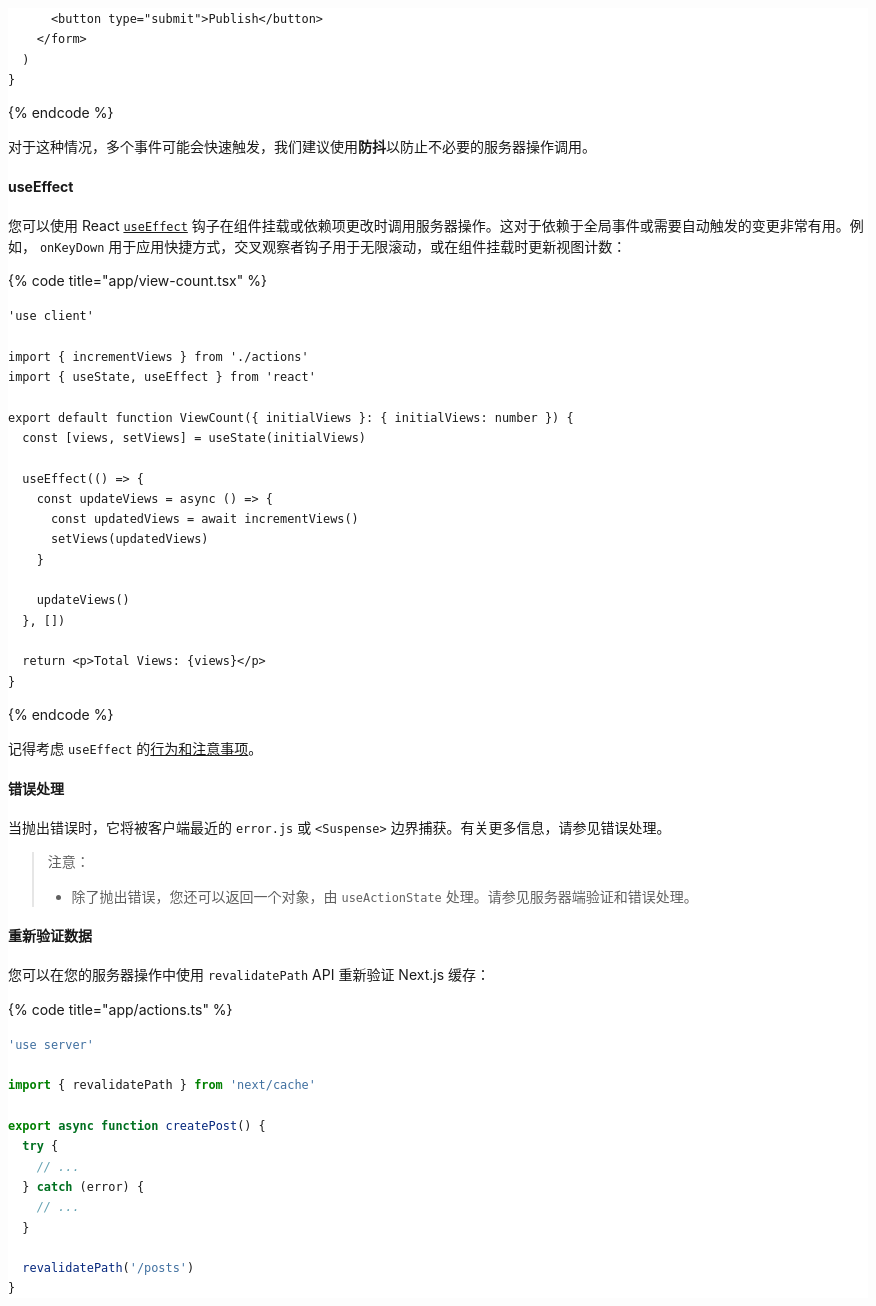 ```tsx
      <button type="submit">Publish</button>
    </form>
  )
}
```
{% endcode %}

对于这种情况，多个事件可能会快速触发，我们建议使用**防抖**以防止不必要的服务器操作调用。

#### useEffect

您可以使用 React [`useEffect`](https://react.dev/reference/react/useEffect) 钩子在组件挂载或依赖项更改时调用服务器操作。这对于依赖于全局事件或需要自动触发的变更非常有用。例如， `onKeyDown` 用于应用快捷方式，交叉观察者钩子用于无限滚动，或在组件挂载时更新视图计数：

{% code title="app/view-count.tsx" %}
```tsx
'use client'
 
import { incrementViews } from './actions'
import { useState, useEffect } from 'react'
 
export default function ViewCount({ initialViews }: { initialViews: number }) {
  const [views, setViews] = useState(initialViews)
 
  useEffect(() => {
    const updateViews = async () => {
      const updatedViews = await incrementViews()
      setViews(updatedViews)
    }
 
    updateViews()
  }, [])
 
  return <p>Total Views: {views}</p>
}
```
{% endcode %}

记得考虑 `useEffect` 的[行为和注意事项](https://react.dev/reference/react/useEffect#caveats)。

#### 错误处理

当抛出错误时，它将被客户端最近的 `error.js` 或 `<Suspense>` 边界捕获。有关更多信息，请参见错误处理。

> 注意：
>
> * 除了抛出错误，您还可以返回一个对象，由 `useActionState` 处理。请参见服务器端验证和错误处理。

#### 重新验证数据

您可以在您的服务器操作中使用 `revalidatePath` API 重新验证 Next.js 缓存：

{% code title="app/actions.ts" %}
```typescript
'use server'
 
import { revalidatePath } from 'next/cache'
 
export async function createPost() {
  try {
    // ...
  } catch (error) {
    // ...
  }
 
  revalidatePath('/posts')
}
```

[^1]: 编译器或打包工具（如 Webpack、Rollup、ESBuild）在构建时，**自动删除永远不会被执行的代码**，优化最终产物的体积和性能。